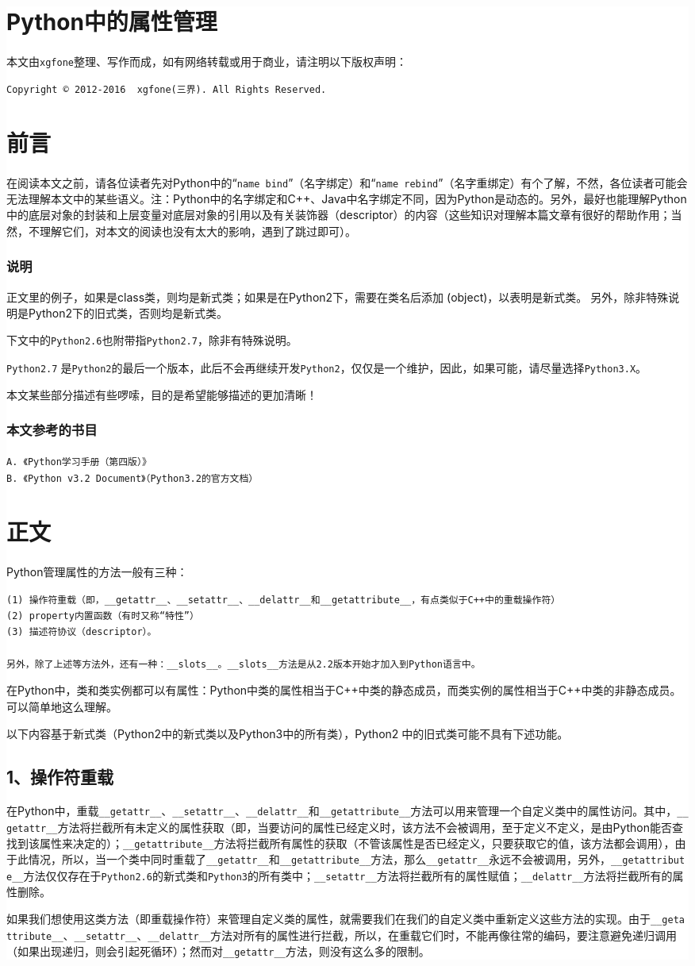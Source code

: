 
Python中的属性管理
================

本文由`xgfone`整理、写作而成，如有网络转载或用于商业，请注明以下版权声明：

    Copyright © 2012-2016  xgfone(三界). All Rights Reserved.


# 前言

在阅读本文之前，请各位读者先对Python中的“`name bind`”（名字绑定）和“`name rebind`”（名字重绑定）有个了解，不然，各位读者可能会无法理解本文中的某些语义。注：Python中的名字绑定和C++、Java中名字绑定不同，因为Python是动态的。另外，最好也能理解Python中的底层对象的封装和上层变量对底层对象的引用以及有关装饰器（descriptor）的内容（这些知识对理解本篇文章有很好的帮助作用；当然，不理解它们，对本文的阅读也没有太大的影响，遇到了跳过即可）。

### 说明

正文里的例子，如果是class类，则均是新式类；如果是在Python2下，需要在类名后添加 (object)，以表明是新式类。 另外，除非特殊说明是Python2下的旧式类，否则均是新式类。

下文中的`Python2.6`也附带指`Python2.7`，除非有特殊说明。

`Python2.7` 是`Python2`的最后一个版本，此后不会再继续开发`Python2`，仅仅是一个维护，因此，如果可能，请尽量选择`Python3.X`。

本文某些部分描述有些啰嗦，目的是希望能够描述的更加清晰！

### 本文参考的书目
    A. 《Python学习手册（第四版）》
    B. 《Python v3.2 Document》（Python3.2的官方文档）


# 正文

Python管理属性的方法一般有三种：

    (1) 操作符重载（即，__getattr__、__setattr__、__delattr__和__getattribute__，有点类似于C++中的重载操作符）
    (2) property内置函数（有时又称“特性”）
    (3) 描述符协议（descriptor）。

    另外，除了上述等方法外，还有一种：__slots__。__slots__方法是从2.2版本开始才加入到Python语言中。


在Python中，类和类实例都可以有属性：Python中类的属性相当于C++中类的静态成员，而类实例的属性相当于C++中类的非静态成员。可以简单地这么理解。

以下内容基于新式类（Python2中的新式类以及Python3中的所有类），Python2 中的旧式类可能不具有下述功能。


## 1、操作符重载

在Python中，重载`__getattr__`、`__setattr__`、`__delattr__`和`__getattribute__`方法可以用来管理一个自定义类中的属性访问。其中，`__getattr__`方法将拦截所有未定义的属性获取（即，当要访问的属性已经定义时，该方法不会被调用，至于定义不定义，是由Python能否查找到该属性来决定的）；`__getattribute__`方法将拦截所有属性的获取（不管该属性是否已经定义，只要获取它的值，该方法都会调用），由于此情况，所以，当一个类中同时重载了`__getattr__`和`__getattribute__`方法，那么`__getattr__`永远不会被调用，另外，`__getattribute__`方法仅仅存在于`Python2.6`的新式类和`Python3`的所有类中；`__setattr__`方法将拦截所有的属性赋值；`__delattr__`方法将拦截所有的属性删除。

如果我们想使用这类方法（即重载操作符）来管理自定义类的属性，就需要我们在我们的自定义类中重新定义这些方法的实现。由于`__getattribute__`、`__setattr__`、`__delattr__`方法对所有的属性进行拦截，所以，在重载它们时，不能再像往常的编码，要注意避免递归调用（如果出现递归，则会引起死循环）；然而对`__getattr__`方法，则没有这么多的限制。
